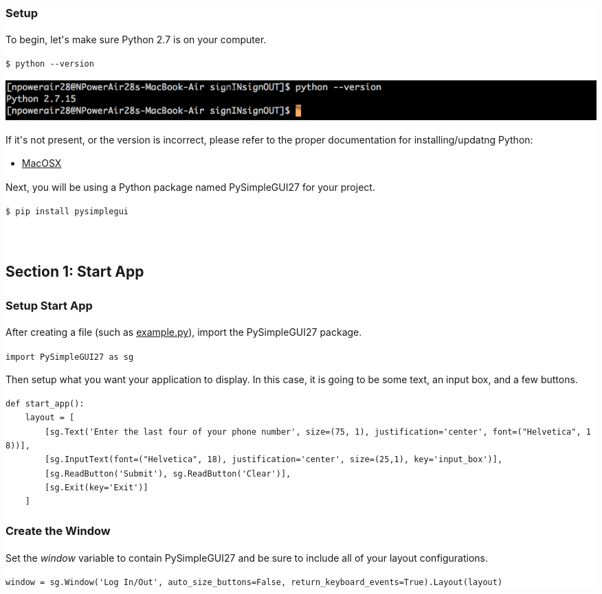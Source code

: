 ### Setup

To begin, let's make sure Python 2.7 is on your computer.
```
$ python --version
```
![alt text](./images/python_version.png 'Python Version 2.7.15')

If it's not present, or the version is incorrect, please refer to the proper documentation for installing/updatng Python:

- [MacOSX](https://www.python.org/downloads/)

Next, you will be using a Python package named PySimpleGUI27 for your project.
```
$ pip install pysimplegui
```

<br />

## Section 1: Start App
### Setup Start App

After creating a file (such as [example.py](./example.py)), import the PySimpleGUI27 package.
```
import PySimpleGUI27 as sg
```

Then setup what you want your application to display.  In this case, it is going to be some text, an input box, and a few buttons.
```
def start_app():
    layout = [
        [sg.Text('Enter the last four of your phone number', size=(75, 1), justification='center', font=("Helvetica", 18))],
        [sg.InputText(font=("Helvetica", 18), justification='center', size=(25,1), key='input_box')],
        [sg.ReadButton('Submit'), sg.ReadButton('Clear')],
        [sg.Exit(key='Exit')]
    ]
```

### Create the Window

Set the *window* variable to contain PySimpleGUI27 and be sure to include all of your layout configurations.
```
window = sg.Window('Log In/Out', auto_size_buttons=False, return_keyboard_events=True).Layout(layout)
```

